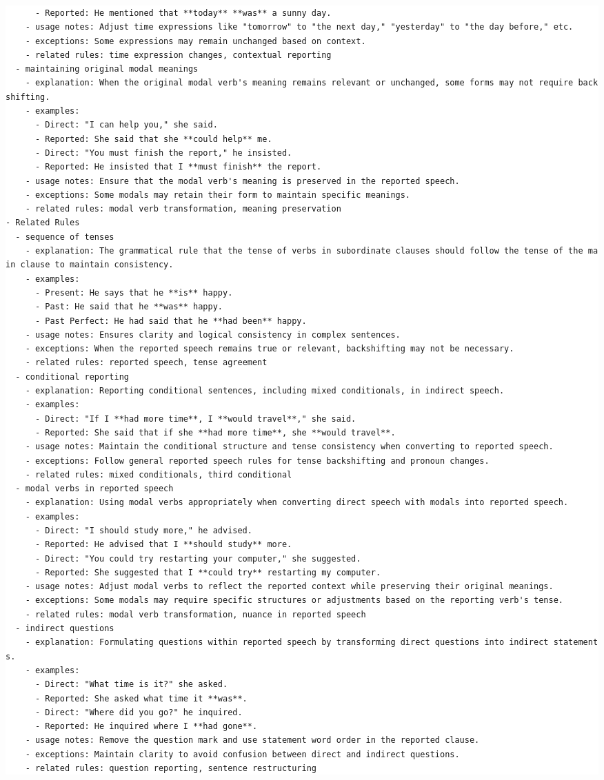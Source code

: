           - Reported: He mentioned that **today** **was** a sunny day.
        - usage notes: Adjust time expressions like "tomorrow" to "the next day," "yesterday" to "the day before," etc.
        - exceptions: Some expressions may remain unchanged based on context.
        - related rules: time expression changes, contextual reporting
      - maintaining original modal meanings
        - explanation: When the original modal verb's meaning remains relevant or unchanged, some forms may not require backshifting.
        - examples:
          - Direct: "I can help you," she said.
          - Reported: She said that she **could help** me.
          - Direct: "You must finish the report," he insisted.
          - Reported: He insisted that I **must finish** the report.
        - usage notes: Ensure that the modal verb's meaning is preserved in the reported speech.
        - exceptions: Some modals may retain their form to maintain specific meanings.
        - related rules: modal verb transformation, meaning preservation
    - Related Rules
      - sequence of tenses
        - explanation: The grammatical rule that the tense of verbs in subordinate clauses should follow the tense of the main clause to maintain consistency.
        - examples:
          - Present: He says that he **is** happy.
          - Past: He said that he **was** happy.
          - Past Perfect: He had said that he **had been** happy.
        - usage notes: Ensures clarity and logical consistency in complex sentences.
        - exceptions: When the reported speech remains true or relevant, backshifting may not be necessary.
        - related rules: reported speech, tense agreement
      - conditional reporting
        - explanation: Reporting conditional sentences, including mixed conditionals, in indirect speech.
        - examples:
          - Direct: "If I **had more time**, I **would travel**," she said.
          - Reported: She said that if she **had more time**, she **would travel**.
        - usage notes: Maintain the conditional structure and tense consistency when converting to reported speech.
        - exceptions: Follow general reported speech rules for tense backshifting and pronoun changes.
        - related rules: mixed conditionals, third conditional
      - modal verbs in reported speech
        - explanation: Using modal verbs appropriately when converting direct speech with modals into reported speech.
        - examples:
          - Direct: "I should study more," he advised.
          - Reported: He advised that I **should study** more.
          - Direct: "You could try restarting your computer," she suggested.
          - Reported: She suggested that I **could try** restarting my computer.
        - usage notes: Adjust modal verbs to reflect the reported context while preserving their original meanings.
        - exceptions: Some modals may require specific structures or adjustments based on the reporting verb's tense.
        - related rules: modal verb transformation, nuance in reported speech
      - indirect questions
        - explanation: Formulating questions within reported speech by transforming direct questions into indirect statements.
        - examples:
          - Direct: "What time is it?" she asked.
          - Reported: She asked what time it **was**.
          - Direct: "Where did you go?" he inquired.
          - Reported: He inquired where I **had gone**.
        - usage notes: Remove the question mark and use statement word order in the reported clause.
        - exceptions: Maintain clarity to avoid confusion between direct and indirect questions.
        - related rules: question reporting, sentence restructuring
